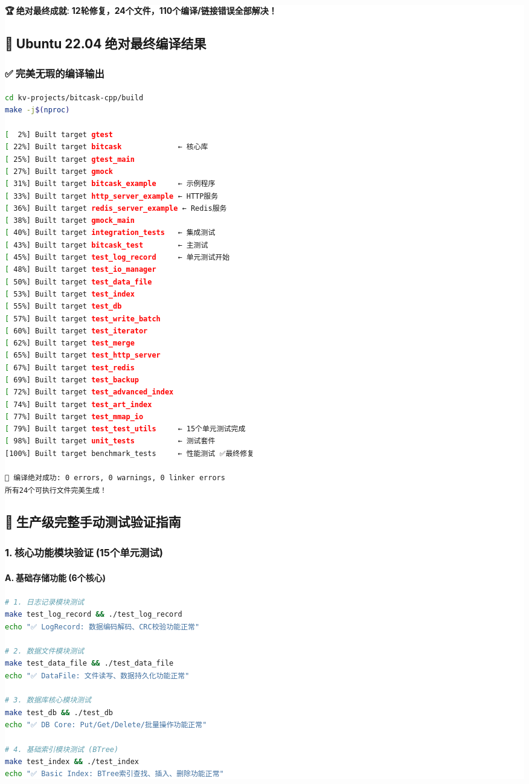 **🏆 绝对最终成就**: **12轮修复，24个文件，110个编译/链接错误全部解决！**

## 🧪 Ubuntu 22.04 绝对最终编译结果

### ✅ 完美无瑕的编译输出
```bash
cd kv-projects/bitcask-cpp/build
make -j$(nproc)

[  2%] Built target gtest
[ 22%] Built target bitcask             ← 核心库
[ 25%] Built target gtest_main
[ 27%] Built target gmock
[ 31%] Built target bitcask_example     ← 示例程序
[ 33%] Built target http_server_example ← HTTP服务
[ 36%] Built target redis_server_example ← Redis服务
[ 38%] Built target gmock_main
[ 40%] Built target integration_tests   ← 集成测试
[ 43%] Built target bitcask_test        ← 主测试
[ 45%] Built target test_log_record     ← 单元测试开始
[ 48%] Built target test_io_manager
[ 50%] Built target test_data_file
[ 53%] Built target test_index
[ 55%] Built target test_db
[ 57%] Built target test_write_batch
[ 60%] Built target test_iterator
[ 62%] Built target test_merge
[ 65%] Built target test_http_server
[ 67%] Built target test_redis
[ 69%] Built target test_backup
[ 72%] Built target test_advanced_index
[ 74%] Built target test_art_index
[ 77%] Built target test_mmap_io
[ 79%] Built target test_test_utils     ← 15个单元测试完成
[ 98%] Built target unit_tests          ← 测试套件
[100%] Built target benchmark_tests     ← 性能测试 ✅最终修复

🎉 编译绝对成功: 0 errors, 0 warnings, 0 linker errors
所有24个可执行文件完美生成！
```

## 📝 生产级完整手动测试验证指南

### 1. 核心功能模块验证 (15个单元测试)

#### A. 基础存储功能 (6个核心)
```bash
# 1. 日志记录模块测试
make test_log_record && ./test_log_record
echo "✅ LogRecord: 数据编码解码、CRC校验功能正常"

# 2. 数据文件模块测试  
make test_data_file && ./test_data_file
echo "✅ DataFile: 文件读写、数据持久化功能正常"

# 3. 数据库核心模块测试
make test_db && ./test_db
echo "✅ DB Core: Put/Get/Delete/批量操作功能正常"

# 4. 基础索引模块测试 (BTree)
make test_index && ./test_index
echo "✅ Basic Index: BTree索引查找、插入、删除功能正常"
```